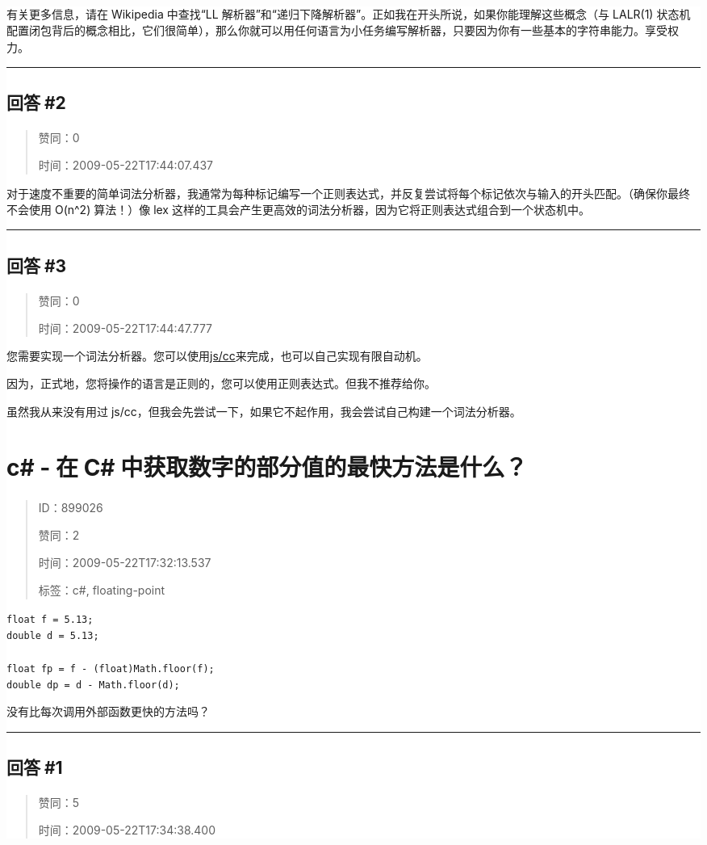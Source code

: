 有关更多信息，请在 Wikipedia 中查找“LL 解析器”和“递归下降解析器”。正如我在开头所说，如果你能理解这些概念（与 LALR(1) 状态机配置闭包背后的概念相比，它们很简单），那么你就可以用任何语言为小任务编写解析器，只要因为你有一些基本的字符串能力。享受权力。

* * *

## 回答 #2

> 赞同：0
> 
> 时间：2009-05-22T17:44:07.437

对于速度不重要的简单词法分析器，我通常为每种标记编写一个正则表达式，并反复尝试将每个标记依次与输入的开头匹配。（确保你最终不会使用 O(n^2) 算法！）像 lex 这样的工具会产生更高效的词法分析器，因为它将正则表达式组合到一个状态机中。

* * *

## 回答 #3

> 赞同：0
> 
> 时间：2009-05-22T17:44:47.777

您需要实现一个词法分析器。您可以使用[js/cc](http://jscc.jmksf.com/)来完成，也可以自己实现有限自动机。

因为，正式地，您将操作的语言是正则的，您可以使用正则表达式。但我不推荐给你。

虽然我从来没有用过 js/cc，但我会先尝试一下，如果它不起作用，我会尝试自己构建一个词法分析器。

# c# - 在 C# 中获取数字的部分值的最快方法是什么？

> ID：899026
> 
> 赞同：2
> 
> 时间：2009-05-22T17:32:13.537
> 
> 标签：c#, floating-point

```
float f = 5.13;
double d = 5.13;

float fp = f - (float)Math.floor(f);
double dp = d - Math.floor(d); 
```

没有比每次调用外部函数更快的方法吗？

* * *

## 回答 #1

> 赞同：5
> 
> 时间：2009-05-22T17:34:38.400
